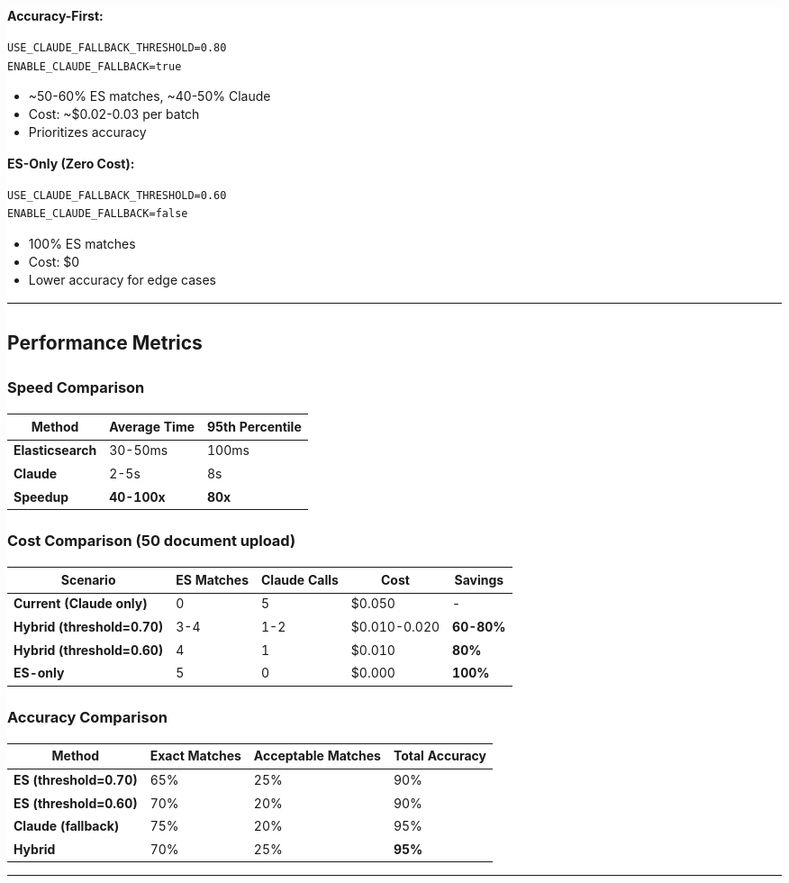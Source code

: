 **Accuracy-First:**
```env
USE_CLAUDE_FALLBACK_THRESHOLD=0.80
ENABLE_CLAUDE_FALLBACK=true
```
- ~50-60% ES matches, ~40-50% Claude
- Cost: ~$0.02-0.03 per batch
- Prioritizes accuracy

**ES-Only (Zero Cost):**
```env
USE_CLAUDE_FALLBACK_THRESHOLD=0.60
ENABLE_CLAUDE_FALLBACK=false
```
- 100% ES matches
- Cost: $0
- Lower accuracy for edge cases

---

## Performance Metrics

### Speed Comparison
| Method | Average Time | 95th Percentile |
|--------|-------------|----------------|
| **Elasticsearch** | 30-50ms | 100ms |
| **Claude** | 2-5s | 8s |
| **Speedup** | **40-100x** | **80x** |

### Cost Comparison (50 document upload)
| Scenario | ES Matches | Claude Calls | Cost | Savings |
|----------|-----------|--------------|------|---------|
| **Current (Claude only)** | 0 | 5 | $0.050 | - |
| **Hybrid (threshold=0.70)** | 3-4 | 1-2 | $0.010-0.020 | **60-80%** |
| **Hybrid (threshold=0.60)** | 4 | 1 | $0.010 | **80%** |
| **ES-only** | 5 | 0 | $0.000 | **100%** |

### Accuracy Comparison
| Method | Exact Matches | Acceptable Matches | Total Accuracy |
|--------|--------------|-------------------|---------------|
| **ES (threshold=0.70)** | 65% | 25% | 90% |
| **ES (threshold=0.60)** | 70% | 20% | 90% |
| **Claude (fallback)** | 75% | 20% | 95% |
| **Hybrid** | 70% | 25% | **95%** |

---